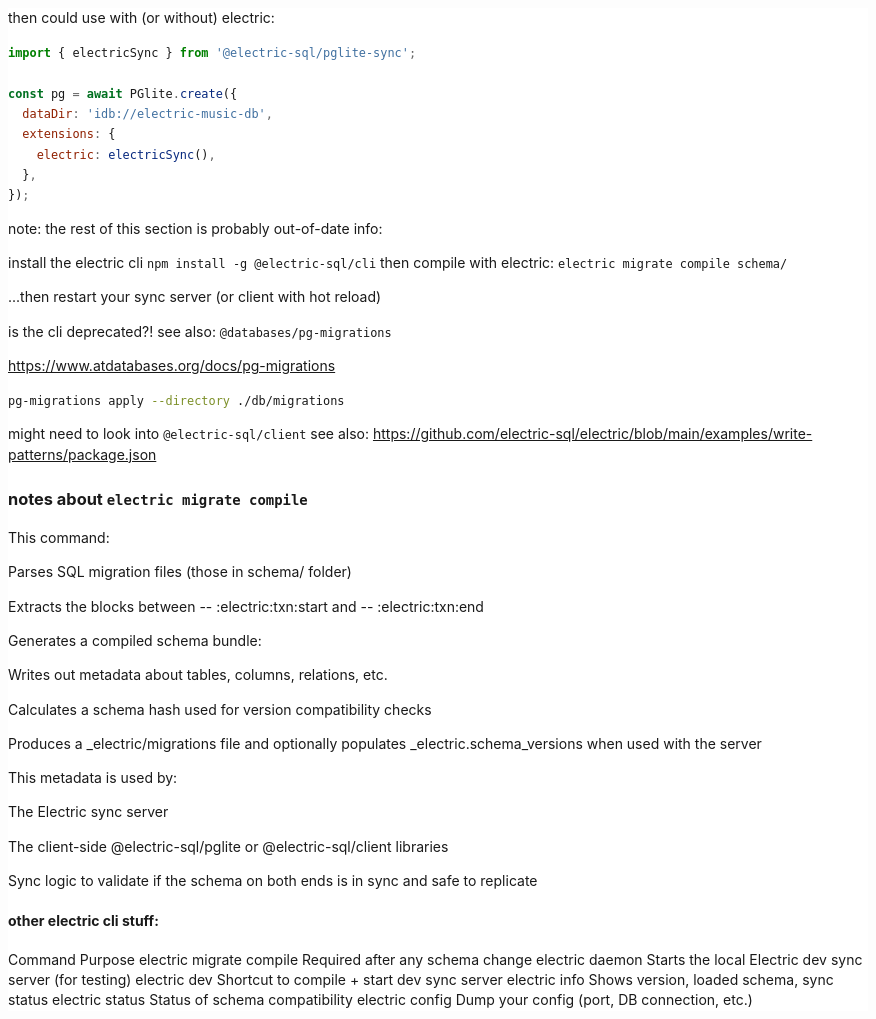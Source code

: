 then could use with (or without) electric:
```js
import { electricSync } from '@electric-sql/pglite-sync';

const pg = await PGlite.create({
  dataDir: 'idb://electric-music-db',
  extensions: {
    electric: electricSync(),
  },
});
```

note: the rest of this section is probably out-of-date info:

install the electric cli `npm install -g @electric-sql/cli`
then compile with electric: `electric migrate compile schema/`

...then restart your sync server (or client with hot reload)

is the cli deprecated?! see also: `@databases/pg-migrations`

https://www.atdatabases.org/docs/pg-migrations

```sh
pg-migrations apply --directory ./db/migrations
```

might need to look into `@electric-sql/client` see also: https://github.com/electric-sql/electric/blob/main/examples/write-patterns/package.json



### notes about `electric migrate compile`

This command:

Parses SQL migration files (those in schema/ folder)

Extracts the blocks between -- :electric:txn:start and -- :electric:txn:end

Generates a compiled schema bundle:

Writes out metadata about tables, columns, relations, etc.

Calculates a schema hash used for version compatibility checks

Produces a _electric/migrations file and optionally populates _electric.schema_versions when used with the server

This metadata is used by:

The Electric sync server

The client-side @electric-sql/pglite or @electric-sql/client libraries

Sync logic to validate if the schema on both ends is in sync and safe to replicate

#### other electric cli stuff:

Command	Purpose
electric migrate compile	Required after any schema change
electric daemon	Starts the local Electric dev sync server (for testing)
electric dev	Shortcut to compile + start dev sync server
electric info	Shows version, loaded schema, sync status
electric status	Status of schema compatibility
electric config	Dump your config (port, DB connection, etc.)
